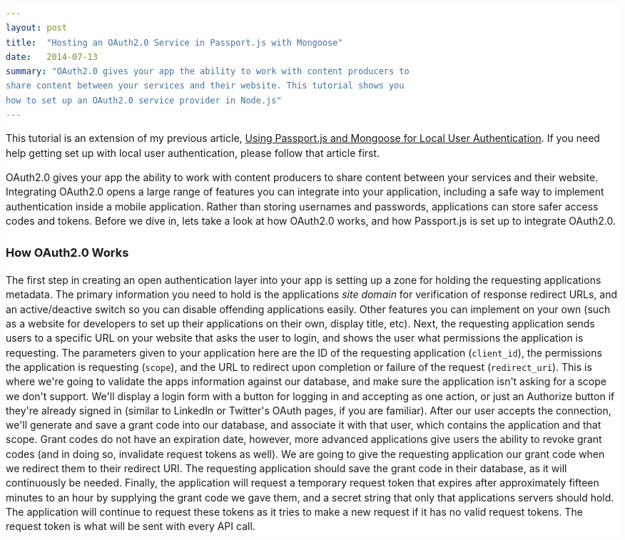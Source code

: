 ```yaml
---
layout: post
title:  "Hosting an OAuth2.0 Service in Passport.js with Mongoose"
date:   2014-07-13
summary: "OAuth2.0 gives your app the ability to work with content producers to
share content between your services and their website. This tutorial shows you
how to set up an OAuth2.0 service provider in Node.js"
---
```

This tutorial is an extension of my previous article,
[Using Passport.js and Mongoose for Local User Authentication](http://z43studio.com/2014/04/authentication/).
If you need help getting set up with local user authentication, please follow
that article first.

OAuth2.0 gives your app the ability to work with content producers to share
content between your services and their website. Integrating OAuth2.0 opens a
large range of features you can integrate into your application, including a
safe way to implement authentication inside a mobile application. Rather than
storing usernames and passwords, applications can store safer access codes and
tokens. Before we dive in, lets take a look at how OAuth2.0 works, and how
Passport.js is set up to integrate OAuth2.0.

### How OAuth2.0 Works

The first step in creating an open authentication layer into your app is setting
up a zone for holding the requesting applications metadata. The primary
information you need to hold is the applications _site domain_ for verification
of response redirect URLs, and an active/deactive switch so you can disable
offending applications easily. Other features you can implement on your own
(such as a website for developers to set up their applications on their own,
display title, etc). Next, the requesting application sends users to a specific
URL on your website that asks the user to login, and shows the user what
permissions the application is requesting. The parameters given to your
application here are the ID of the requesting application (`client_id`), the
permissions the application is requesting (`scope`), and the URL to redirect
upon completion or failure of the request (`redirect_uri`). This is where we're
going to validate the apps information against our database, and make sure the
application isn't asking for a scope we don't support. We'll display a login
form with a button for logging in and accepting as one action, or just an
Authorize button if they're already signed in (similar to LinkedIn or Twitter's
OAuth pages, if you are familiar). After our user accepts the connection, we'll
generate and save a grant code into our database, and associate it with that
user, which contains the application and that scope. Grant codes do not have an
expiration date, however, more advanced applications give users the ability to
revoke grant codes (and in doing so, invalidate request tokens as well). We are
going to give the requesting application our grant code when we redirect them to
their redirect URI. The requesting application should save the grant code in
their database, as it will continuously be needed. Finally, the application will
request a temporary request token that expires after approximately fifteen
minutes to an hour by supplying the grant code we gave them, and a secret string
that only that applications servers should hold. The application will continue
to request these tokens as it tries to make a new request if it has no valid
request tokens. The request token is what will be sent with every API
call.
